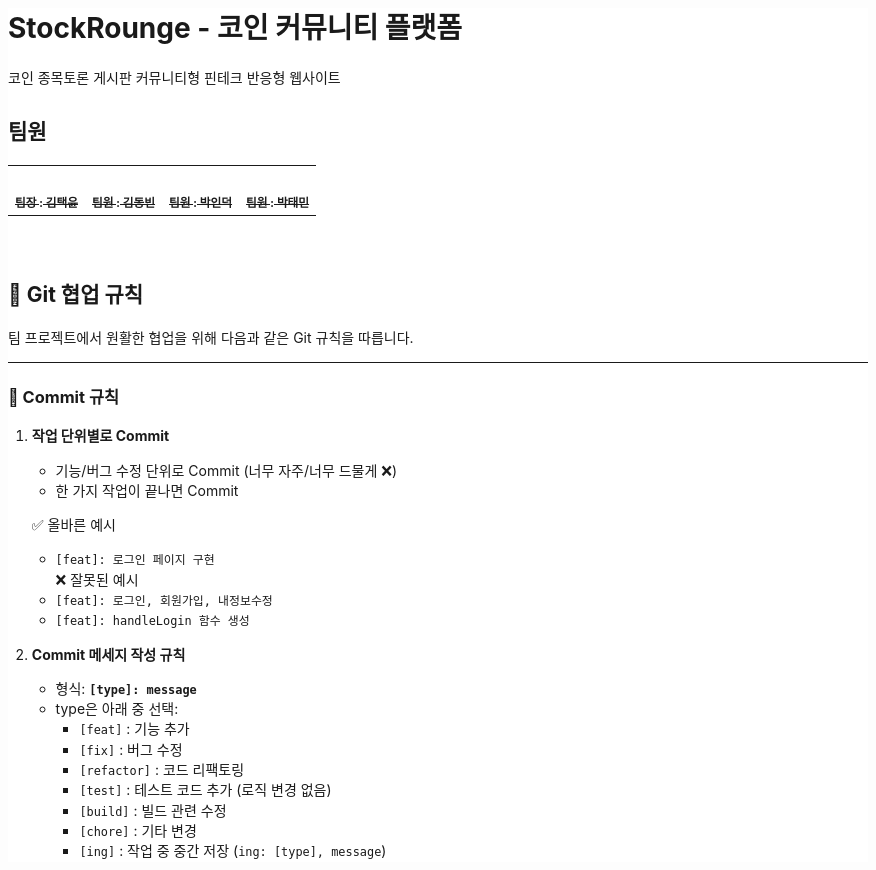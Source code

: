 # StockRounge - 코인 커뮤니티 플랫폼

코인 종목토론 게시판 커뮤니티형 핀테크 반응형 웹사이트

## 팀원

<table>
  <tbody>
    <tr>
      <td align="center"><a href="https://github.com/KimTyun"><img src="https://avatars.githubusercontent.com/u/106860407?v=4" width="100px;" alt=""/><br /><sub><b>팀장 : 김택윤</b></sub></a><br /></td>
      <td align="center"><a href="https://github.com/K-cook517"><img src="https://avatars.githubusercontent.com/u/211454084?v=4" width="100px;" alt=""/><br /><sub><b>팀원 : 김동빈</b></sub></a><br />
</td>
      <td align="center"><a href="https://github.com/silvergraylap"><img src="https://avatars.githubusercontent.com/u/214441739?s=400&v=4" width="100px;" alt=""/><br /><sub><b>팀원 : 박인덕</b></sub></a><br />
</td>
      <td align="center"><a href="https://github.com/taemin2336"><img src="https://avatars.githubusercontent.com/u/165637767?v=4" width="100px;" alt=""/><br /><sub><b>팀원 : 박태민</b></sub></a><br /></td>
    </tr>
  </tbody>
</table>
<br />

## 📌 Git 협업 규칙

팀 프로젝트에서 원활한 협업을 위해 다음과 같은 Git 규칙을 따릅니다.

---

### 🔹 Commit 규칙

1. **작업 단위별로 Commit**

   -  기능/버그 수정 단위로 Commit (너무 자주/너무 드물게 ❌)
   -  한 가지 작업이 끝나면 Commit

   ✅ 올바른 예시

   -  `[feat]: 로그인 페이지 구현`  
      ❌ 잘못된 예시
   -  `[feat]: 로그인, 회원가입, 내정보수정`
   -  `[feat]: handleLogin 함수 생성`

2. **Commit 메세지 작성 규칙**

   -  형식: **`[type]: message`**
   -  type은 아래 중 선택:
      -  `[feat]` : 기능 추가
      -  `[fix]` : 버그 수정
      -  `[refactor]` : 코드 리팩토링
      -  `[test]` : 테스트 코드 추가 (로직 변경 없음)
      -  `[build]` : 빌드 관련 수정
      -  `[chore]` : 기타 변경
      -  `[ing]` : 작업 중 중간 저장 (`ing: [type], message`)
